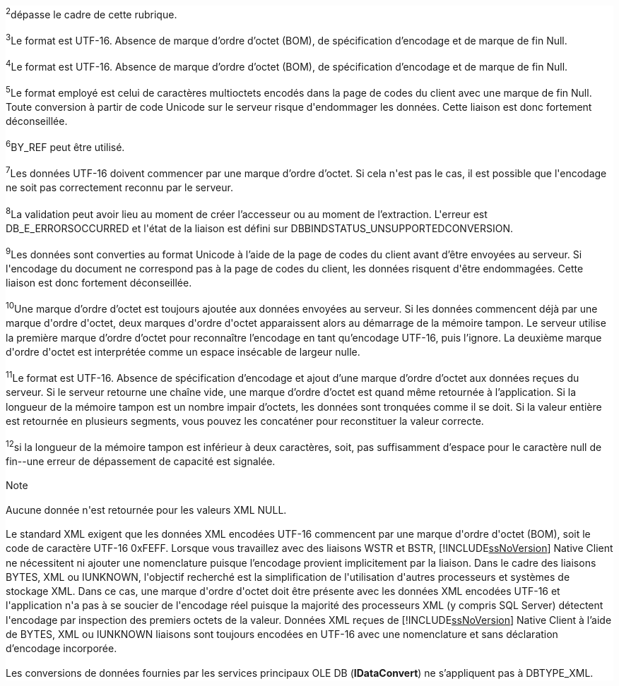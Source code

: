  <sup>2</sup>dépasse le cadre de cette rubrique.  
  
 <sup>3</sup>Le format est UTF-16. Absence de marque d’ordre d’octet (BOM), de spécification d’encodage et de marque de fin Null.  
  
 <sup>4</sup>Le format est UTF-16. Absence de marque d’ordre d’octet (BOM), de spécification d’encodage et de marque de fin Null.  
  
 <sup>5</sup>Le format employé est celui de caractères multioctets encodés dans la page de codes du client avec une marque de fin Null. Toute conversion à partir de code Unicode sur le serveur risque d'endommager les données. Cette liaison est donc fortement déconseillée.  
  
 <sup>6</sup>BY_REF peut être utilisé.  
  
 <sup>7</sup>Les données UTF-16 doivent commencer par une marque d’ordre d’octet. Si cela n'est pas le cas, il est possible que l'encodage ne soit pas correctement reconnu par le serveur.  
  
 <sup>8</sup>La validation peut avoir lieu au moment de créer l’accesseur ou au moment de l’extraction. L'erreur est DB_E_ERRORSOCCURRED et l'état de la liaison est défini sur DBBINDSTATUS_UNSUPPORTEDCONVERSION.  
  
 <sup>9</sup>Les données sont converties au format Unicode à l’aide de la page de codes du client avant d’être envoyées au serveur. Si l'encodage du document ne correspond pas à la page de codes du client, les données risquent d'être endommagées. Cette liaison est donc fortement déconseillée.  
  
 <sup>10</sup>Une marque d’ordre d’octet est toujours ajoutée aux données envoyées au serveur. Si les données commencent déjà par une marque d'ordre d'octet, deux marques d'ordre d'octet apparaissent alors au démarrage de la mémoire tampon. Le serveur utilise la première marque d’ordre d’octet pour reconnaître l’encodage en tant qu’encodage UTF-16, puis l’ignore. La deuxième marque d'ordre d'octet est interprétée comme un espace insécable de largeur nulle.  
  
 <sup>11</sup>Le format est UTF-16. Absence de spécification d’encodage et ajout d’une marque d’ordre d’octet aux données reçues du serveur. Si le serveur retourne une chaîne vide, une marque d’ordre d’octet est quand même retournée à l’application. Si la longueur de la mémoire tampon est un nombre impair d’octets, les données sont tronquées comme il se doit. Si la valeur entière est retournée en plusieurs segments, vous pouvez les concaténer pour reconstituer la valeur correcte.  
  
 <sup>12</sup>si la longueur de la mémoire tampon est inférieur à deux caractères, soit, pas suffisamment d’espace pour le caractère null de fin--une erreur de dépassement de capacité est signalée.  
  
> [!NOTE]  
>  Aucune donnée n'est retournée pour les valeurs XML NULL.  
  
 Le standard XML exigent que les données XML encodées UTF-16 commencent par une marque d'ordre d'octet (BOM), soit le code de caractère UTF-16 0xFEFF. Lorsque vous travaillez avec des liaisons WSTR et BSTR, [!INCLUDE[ssNoVersion](../../../includes/ssnoversion-md.md)] Native Client ne nécessitent ni ajouter une nomenclature puisque l’encodage provient implicitement par la liaison. Dans le cadre des liaisons BYTES, XML ou IUNKNOWN, l'objectif recherché est la simplification de l'utilisation d'autres processeurs et systèmes de stockage XML. Dans ce cas, une marque d'ordre d'octet doit être présente avec les données XML encodées UTF-16 et l'application n'a pas à se soucier de l'encodage réel puisque la majorité des processeurs XML (y compris SQL Server) détectent l'encodage par inspection des premiers octets de la valeur. Données XML reçues de [!INCLUDE[ssNoVersion](../../../includes/ssnoversion-md.md)] Native Client à l’aide de BYTES, XML ou IUNKNOWN liaisons sont toujours encodées en UTF-16 avec une nomenclature et sans déclaration d’encodage incorporée.  
  
 Les conversions de données fournies par les services principaux OLE DB (**IDataConvert**) ne s’appliquent pas à DBTYPE_XML.  
  